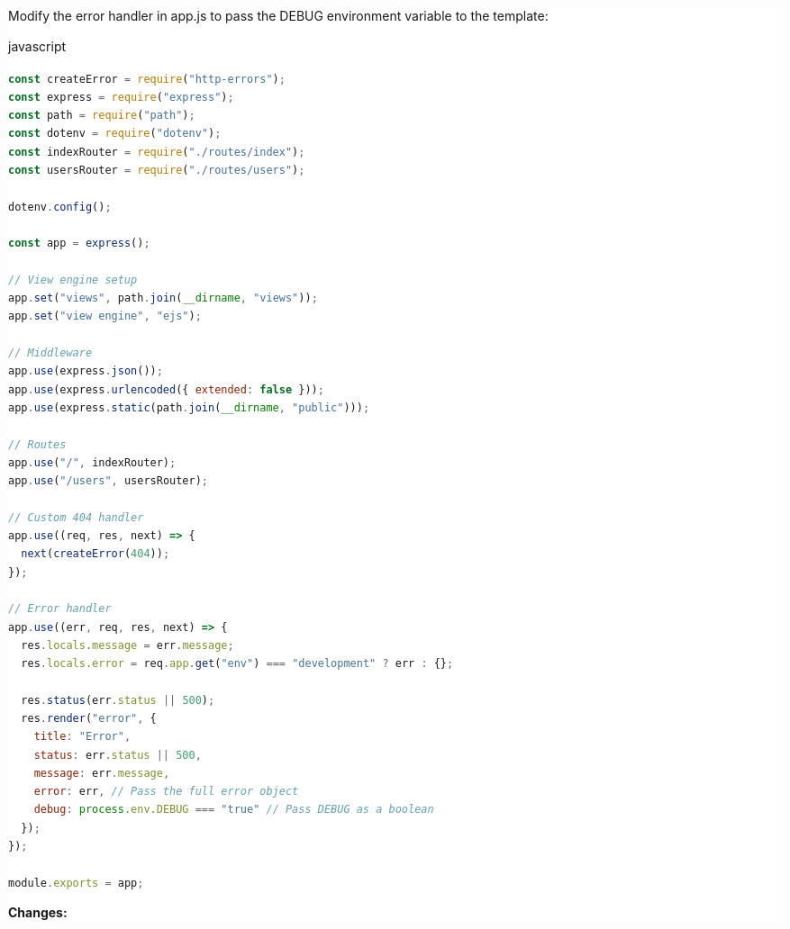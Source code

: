 Modify the error handler in app.js to pass the DEBUG environment variable to the template:

javascript

```javascript
const createError = require("http-errors");
const express = require("express");
const path = require("path");
const dotenv = require("dotenv");
const indexRouter = require("./routes/index");
const usersRouter = require("./routes/users");

dotenv.config();

const app = express();

// View engine setup
app.set("views", path.join(__dirname, "views"));
app.set("view engine", "ejs");

// Middleware
app.use(express.json());
app.use(express.urlencoded({ extended: false }));
app.use(express.static(path.join(__dirname, "public")));

// Routes
app.use("/", indexRouter);
app.use("/users", usersRouter);

// Custom 404 handler
app.use((req, res, next) => {
  next(createError(404));
});

// Error handler
app.use((err, req, res, next) => {
  res.locals.message = err.message;
  res.locals.error = req.app.get("env") === "development" ? err : {};

  res.status(err.status || 500);
  res.render("error", {
    title: "Error",
    status: err.status || 500,
    message: err.message,
    error: err, // Pass the full error object
    debug: process.env.DEBUG === "true" // Pass DEBUG as a boolean
  });
});

module.exports = app;
```

**Changes:**
